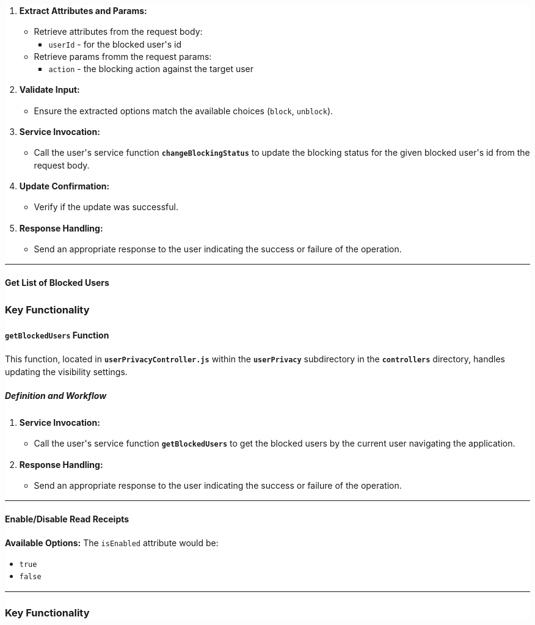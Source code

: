 1. **Extract Attributes and Params:**

   - Retrieve attributes from the request body:
     - `userId` - for the blocked user's id
   - Retrieve params fromm the request params:
     - `action` - the blocking action against the target user

2. **Validate Input:**

   - Ensure the extracted options match the available choices (`block`, `unblock`).

3. **Service Invocation:**

   - Call the user's service function **`changeBlockingStatus`** to update the blocking status for the given blocked user's id from the request body.

4. **Update Confirmation:**

   - Verify if the update was successful.

5. **Response Handling:**
   - Send an appropriate response to the user indicating the success or failure of the operation.

---

#### **Get List of Blocked Users**

### **Key Functionality**

#### **`getBlockedUsers` Function**

This function, located in **`userPrivacyController.js`** within the **`userPrivacy`** subdirectory in the **`controllers`** directory, handles updating the visibility settings.

##### **Definition and Workflow**

1. **Service Invocation:**

   - Call the user's service function **`getBlockedUsers`** to get the blocked users by the current user navigating the application.

2. **Response Handling:**
   - Send an appropriate response to the user indicating the success or failure of the operation.

---

#### **Enable/Disable Read Receipts**

**Available Options:**
The `isEnabled` attribute would be:

- `true`
- `false`

---

### **Key Functionality**
